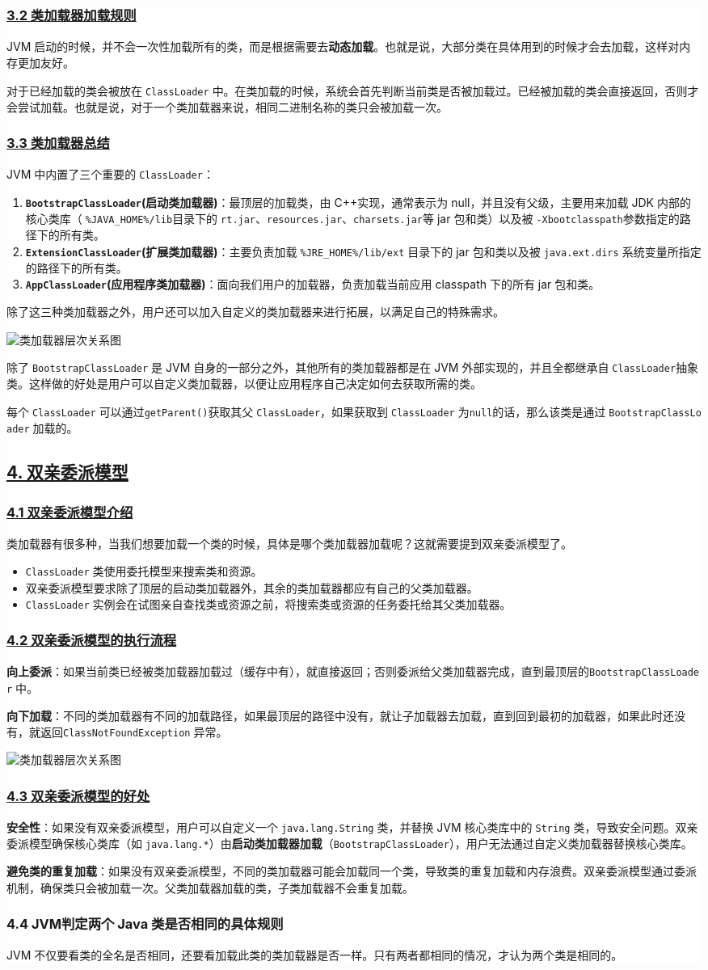 ### [3.2 类加载器加载规则](https://javaguide.cn/java/jvm/classloader.html#类加载器加载规则)

JVM 启动的时候，并不会一次性加载所有的类，而是根据需要去**动态加载**。也就是说，大部分类在具体用到的时候才会去加载，这样对内存更加友好。

对于已经加载的类会被放在 `ClassLoader` 中。在类加载的时候，系统会首先判断当前类是否被加载过。已经被加载的类会直接返回，否则才会尝试加载。也就是说，对于一个类加载器来说，相同二进制名称的类只会被加载一次。

### [3.3 类加载器总结](https://javaguide.cn/java/jvm/classloader.html#类加载器总结)

JVM 中内置了三个重要的 `ClassLoader`：

1. **`BootstrapClassLoader`(启动类加载器)**：最顶层的加载类，由 C++实现，通常表示为 null，并且没有父级，主要用来加载 JDK 内部的核心类库（ `%JAVA_HOME%/lib`目录下的 `rt.jar`、`resources.jar`、`charsets.jar`等 jar 包和类）以及被 `-Xbootclasspath`参数指定的路径下的所有类。
2. **`ExtensionClassLoader`(扩展类加载器)**：主要负责加载 `%JRE_HOME%/lib/ext` 目录下的 jar 包和类以及被 `java.ext.dirs` 系统变量所指定的路径下的所有类。
3. **`AppClassLoader`(应用程序类加载器)**：面向我们用户的加载器，负责加载当前应用 classpath 下的所有 jar 包和类。

除了这三种类加载器之外，用户还可以加入自定义的类加载器来进行拓展，以满足自己的特殊需求。

![类加载器层次关系图](https://acwhr.oss-cn-beijing.aliyuncs.com/typora_images/202501261951002.png)

除了 `BootstrapClassLoader` 是 JVM 自身的一部分之外，其他所有的类加载器都是在 JVM 外部实现的，并且全都继承自 `ClassLoader`抽象类。这样做的好处是用户可以自定义类加载器，以便让应用程序自己决定如何去获取所需的类。

每个 `ClassLoader` 可以通过`getParent()`获取其父 `ClassLoader`，如果获取到 `ClassLoader` 为`null`的话，那么该类是通过 `BootstrapClassLoader` 加载的。

## [4. 双亲委派模型](https://javaguide.cn/java/jvm/classloader.html#双亲委派模型)

### [4.1 双亲委派模型介绍](https://javaguide.cn/java/jvm/classloader.html#双亲委派模型介绍)

类加载器有很多种，当我们想要加载一个类的时候，具体是哪个类加载器加载呢？这就需要提到双亲委派模型了。

- `ClassLoader` 类使用委托模型来搜索类和资源。
- 双亲委派模型要求除了顶层的启动类加载器外，其余的类加载器都应有自己的父类加载器。
- `ClassLoader` 实例会在试图亲自查找类或资源之前，将搜索类或资源的任务委托给其父类加载器。

### [4.2 双亲委派模型的执行流程](https://javaguide.cn/java/jvm/classloader.html#双亲委派模型的执行流程)

**向上委派**：如果当前类已经被类加载器加载过（缓存中有），就直接返回；否则委派给父类加载器完成，直到最顶层的`BootstrapClassLoader` 中。

**向下加载**：不同的类加载器有不同的加载路径，如果最顶层的路径中没有，就让子加载器去加载，直到回到最初的加载器，如果此时还没有，就返回`ClassNotFoundException` 异常。

![类加载器层次关系图](https://acwhr.oss-cn-beijing.aliyuncs.com/typora_images/202501261957261.png)

### [4.3 双亲委派模型的好处](https://javaguide.cn/java/jvm/classloader.html#双亲委派模型的好处)

**安全性**：如果没有双亲委派模型，用户可以自定义一个 `java.lang.String` 类，并替换 JVM 核心类库中的 `String` 类，导致安全问题。双亲委派模型确保核心类库（如 `java.lang.*`）由**启动类加载器加载**（`BootstrapClassLoader`），用户无法通过自定义类加载器替换核心类库。

**避免类的重复加载**：如果没有双亲委派模型，不同的类加载器可能会加载同一个类，导致类的重复加载和内存浪费。双亲委派模型通过委派机制，确保类只会被加载一次。父类加载器加载的类，子类加载器不会重复加载。

### 4.4 JVM判定两个 Java 类是否相同的具体规则

JVM 不仅要看类的全名是否相同，还要看加载此类的类加载器是否一样。只有两者都相同的情况，才认为两个类是相同的。

